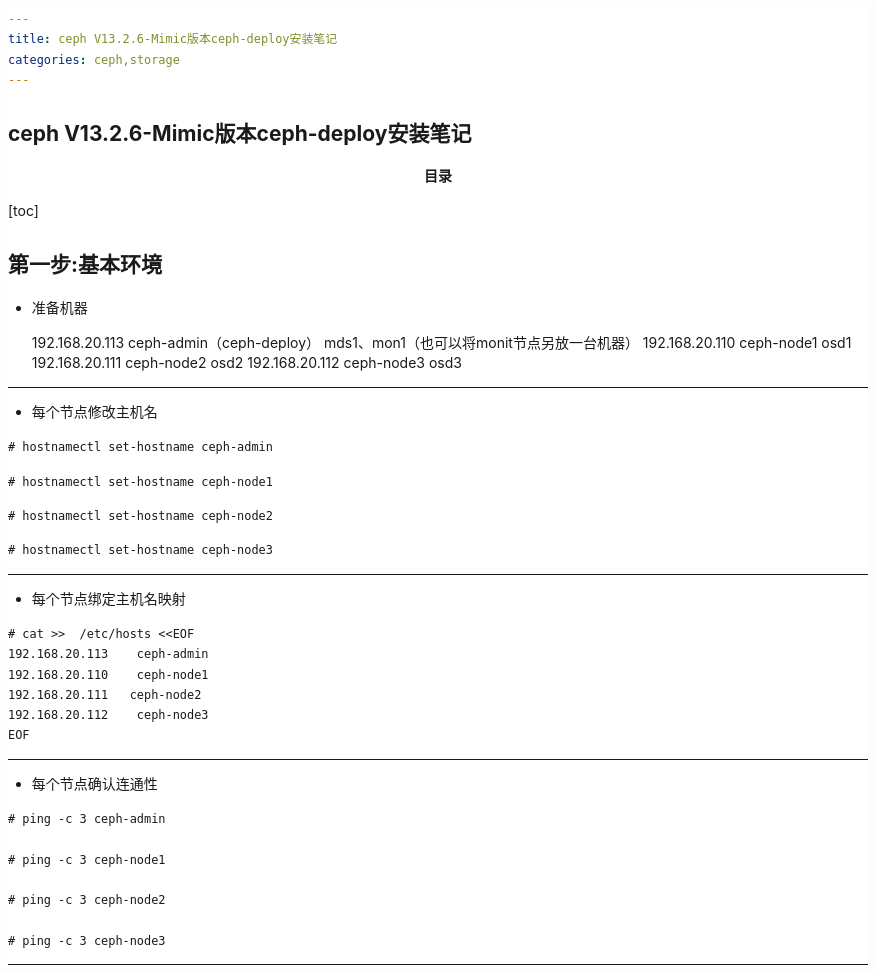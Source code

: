 ```yaml
---
title: ceph V13.2.6-Mimic版本ceph-deploy安装笔记
categories: ceph,storage
---
```


## ceph V13.2.6-Mimic版本ceph-deploy安装笔记

**<center>目录</center>**

[toc]


## 第一步:基本环境

* 准备机器

    192.168.20.113    ceph-admin（ceph-deploy）   mds1、mon1（也可以将monit节点另放一台机器）
    192.168.20.110    ceph-node1                  osd1  
    192.168.20.111    ceph-node2                  osd2 
    192.168.20.112   ceph-node3                  osd3  

-------------------------------------------------

* 每个节点修改主机名

`# hostnamectl set-hostname ceph-admin`

`# hostnamectl set-hostname ceph-node1`

`# hostnamectl set-hostname ceph-node2`

`# hostnamectl set-hostname ceph-node3`

-------------------------------------------------

* 每个节点绑定主机名映射

```
# cat >>  /etc/hosts <<EOF
192.168.20.113    ceph-admin
192.168.20.110    ceph-node1
192.168.20.111   ceph-node2
192.168.20.112    ceph-node3
EOF
```
-------------------------------------------------

* 每个节点确认连通性
```
# ping -c 3 ceph-admin

# ping -c 3 ceph-node1

# ping -c 3 ceph-node2

# ping -c 3 ceph-node3

```
-------------------------------------------------
